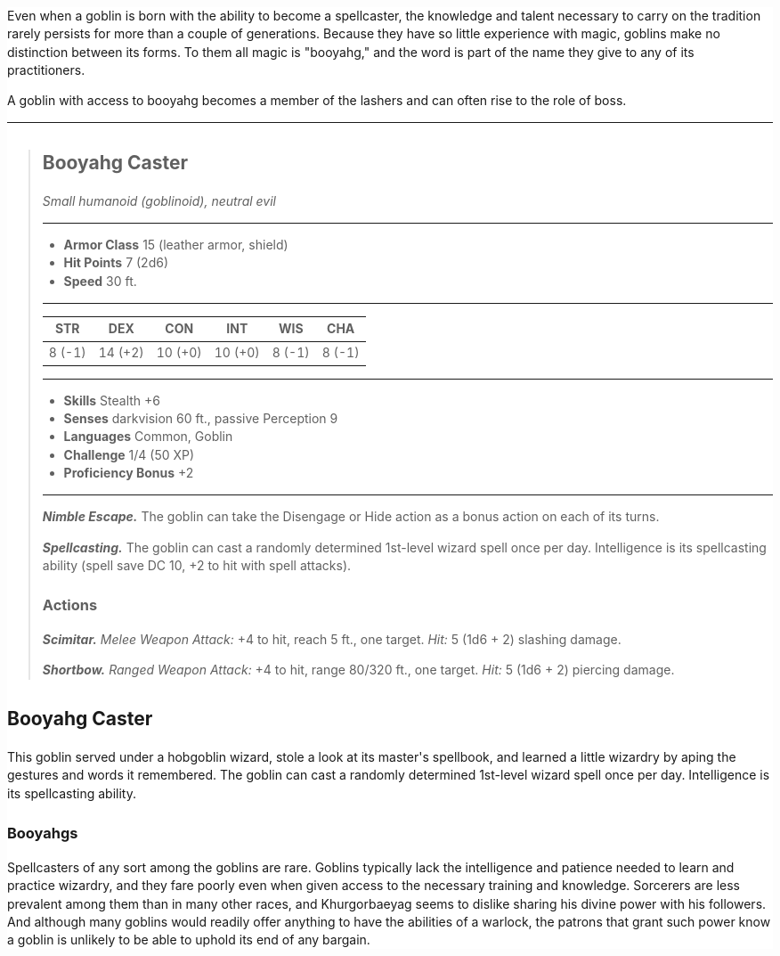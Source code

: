 Even when a goblin is born with the ability to become a spellcaster, the knowledge and talent necessary to carry on the tradition rarely persists for more than a couple of generations. Because they have so little experience with magic, goblins make no distinction between its forms. To them all magic is "booyahg," and the word is part of the name they give to any of its practitioners.

A goblin with access to booyahg becomes a member of the lashers and can often rise to the role of boss.

___
>## Booyahg Caster
>*Small humanoid (goblinoid), neutral evil*
>___
>- **Armor Class** 15 (leather armor, shield)
>- **Hit Points** 7 (2d6)
>- **Speed** 30 ft.
>___
>|STR|DEX|CON|INT|WIS|CHA|
>|:---:|:---:|:---:|:---:|:---:|:---:|
>|8 (-1)|14 (+2)|10 (+0)|10 (+0)|8 (-1)|8 (-1)|
>___
>- **Skills** Stealth +6
>- **Senses** darkvision 60 ft., passive Perception 9
>- **Languages** Common, Goblin
>- **Challenge** 1/4 (50 XP)
>- **Proficiency Bonus** +2
>___
>***Nimble Escape.*** The goblin can take the Disengage or Hide action as a bonus action on each of its turns.  
>
>***Spellcasting.*** The goblin can cast a randomly determined 1st-level wizard spell once per day. Intelligence is its spellcasting ability (spell save DC 10, +2 to hit with spell attacks).  
>
>
>### Actions
>***Scimitar.*** *Melee Weapon Attack:* +4 to hit, reach 5 ft., one target. *Hit:* 5 (1d6 + 2) slashing damage.  
>
>***Shortbow.*** *Ranged Weapon Attack:* +4 to hit, range 80/320 ft., one target. *Hit:* 5 (1d6 + 2) piercing damage.

## Booyahg Caster

This goblin served under a hobgoblin wizard, stole a look at its master's spellbook, and learned a little wizardry by aping the gestures and words it remembered. The goblin can cast a randomly determined 1st-level wizard spell once per day. Intelligence is its spellcasting ability.

### Booyahgs
Spellcasters of any sort among the goblins are rare. Goblins typically lack the intelligence and patience needed to learn and practice wizardry, and they fare poorly even when given access to the necessary training and knowledge. Sorcerers are less prevalent among them than in many other races, and Khurgorbaeyag seems to dislike sharing his divine power with his followers. And although many goblins would readily offer anything to have the abilities of a warlock, the patrons that grant such power know a goblin is unlikely to be able to uphold its end of any bargain.
